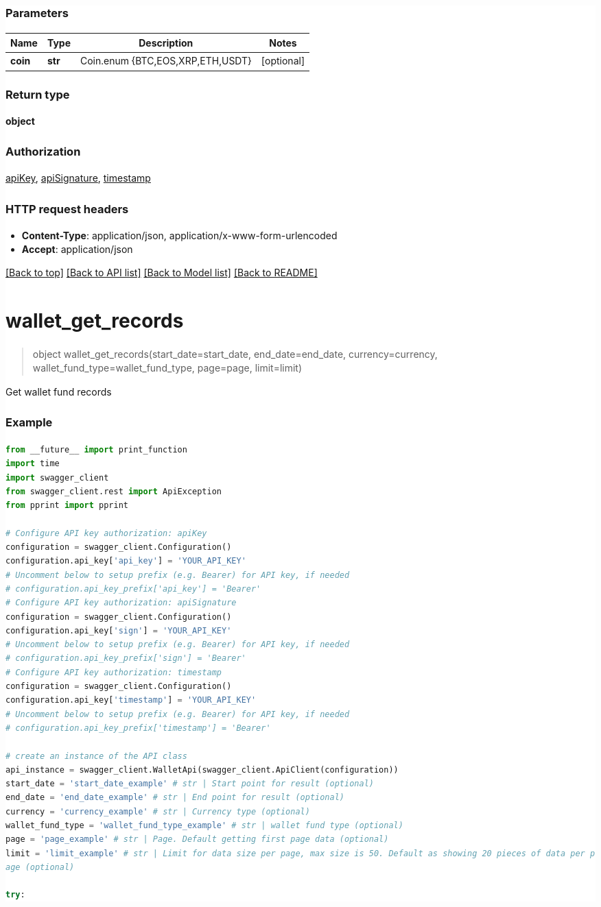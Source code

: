 ### Parameters

Name | Type | Description  | Notes
------------- | ------------- | ------------- | -------------
 **coin** | **str**| Coin.enum {BTC,EOS,XRP,ETH,USDT} | [optional] 

### Return type

**object**

### Authorization

[apiKey](../README.md#apiKey), [apiSignature](../README.md#apiSignature), [timestamp](../README.md#timestamp)

### HTTP request headers

 - **Content-Type**: application/json, application/x-www-form-urlencoded
 - **Accept**: application/json

[[Back to top]](#) [[Back to API list]](../README.md#documentation-for-api-endpoints) [[Back to Model list]](../README.md#documentation-for-models) [[Back to README]](../README.md)

# **wallet_get_records**
> object wallet_get_records(start_date=start_date, end_date=end_date, currency=currency, wallet_fund_type=wallet_fund_type, page=page, limit=limit)

Get wallet fund records

### Example
```python
from __future__ import print_function
import time
import swagger_client
from swagger_client.rest import ApiException
from pprint import pprint

# Configure API key authorization: apiKey
configuration = swagger_client.Configuration()
configuration.api_key['api_key'] = 'YOUR_API_KEY'
# Uncomment below to setup prefix (e.g. Bearer) for API key, if needed
# configuration.api_key_prefix['api_key'] = 'Bearer'
# Configure API key authorization: apiSignature
configuration = swagger_client.Configuration()
configuration.api_key['sign'] = 'YOUR_API_KEY'
# Uncomment below to setup prefix (e.g. Bearer) for API key, if needed
# configuration.api_key_prefix['sign'] = 'Bearer'
# Configure API key authorization: timestamp
configuration = swagger_client.Configuration()
configuration.api_key['timestamp'] = 'YOUR_API_KEY'
# Uncomment below to setup prefix (e.g. Bearer) for API key, if needed
# configuration.api_key_prefix['timestamp'] = 'Bearer'

# create an instance of the API class
api_instance = swagger_client.WalletApi(swagger_client.ApiClient(configuration))
start_date = 'start_date_example' # str | Start point for result (optional)
end_date = 'end_date_example' # str | End point for result (optional)
currency = 'currency_example' # str | Currency type (optional)
wallet_fund_type = 'wallet_fund_type_example' # str | wallet fund type (optional)
page = 'page_example' # str | Page. Default getting first page data (optional)
limit = 'limit_example' # str | Limit for data size per page, max size is 50. Default as showing 20 pieces of data per page (optional)

try:
```